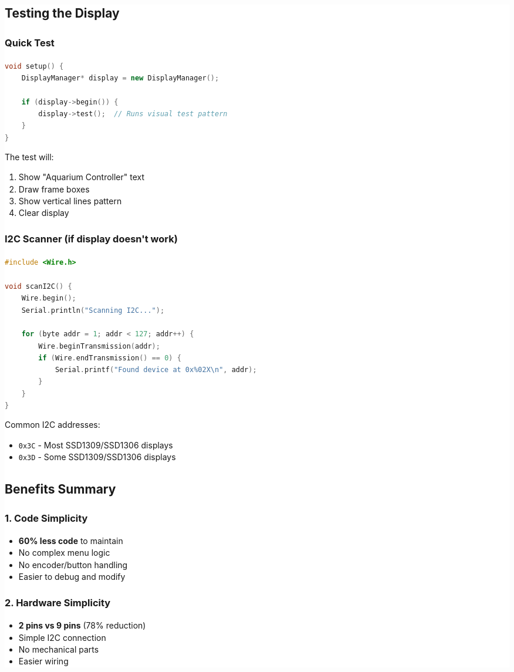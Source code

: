 ## Testing the Display

### Quick Test
```cpp
void setup() {
    DisplayManager* display = new DisplayManager();
    
    if (display->begin()) {
        display->test();  // Runs visual test pattern
    }
}
```

The test will:
1. Show "Aquarium Controller" text
2. Draw frame boxes
3. Show vertical lines pattern
4. Clear display

### I2C Scanner (if display doesn't work)
```cpp
#include <Wire.h>

void scanI2C() {
    Wire.begin();
    Serial.println("Scanning I2C...");
    
    for (byte addr = 1; addr < 127; addr++) {
        Wire.beginTransmission(addr);
        if (Wire.endTransmission() == 0) {
            Serial.printf("Found device at 0x%02X\n", addr);
        }
    }
}
```

Common I2C addresses:
- `0x3C` - Most SSD1309/SSD1306 displays
- `0x3D` - Some SSD1309/SSD1306 displays

## Benefits Summary

### 1. Code Simplicity
- **60% less code** to maintain
- No complex menu logic
- No encoder/button handling
- Easier to debug and modify

### 2. Hardware Simplicity
- **2 pins vs 9 pins** (78% reduction)
- Simple I2C connection
- No mechanical parts
- Easier wiring
